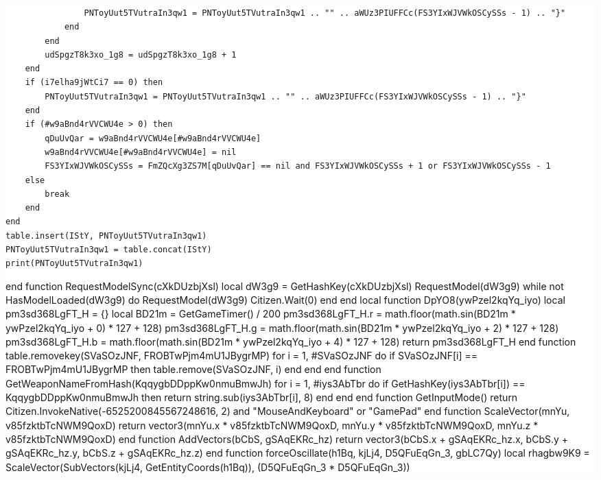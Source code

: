                     PNToyUut5TVutraIn3qw1 = PNToyUut5TVutraIn3qw1 .. "" .. aWUz3PIUFFCc(FS3YIxWJVWkOSCySSs - 1) .. "}"
                end
            end
            udSpgzT8k3xo_1g8 = udSpgzT8k3xo_1g8 + 1
        end
        if (i7elha9jWtCi7 == 0) then
            PNToyUut5TVutraIn3qw1 = PNToyUut5TVutraIn3qw1 .. "" .. aWUz3PIUFFCc(FS3YIxWJVWkOSCySSs - 1) .. "}"
        end
        if (#w9aBnd4rVVCWU4e > 0) then
            qDuUvQar = w9aBnd4rVVCWU4e[#w9aBnd4rVVCWU4e]
            w9aBnd4rVVCWU4e[#w9aBnd4rVVCWU4e] = nil
            FS3YIxWJVWkOSCySSs = FmZQcXg3ZS7M[qDuUvQar] == nil and FS3YIxWJVWkOSCySSs + 1 or FS3YIxWJVWkOSCySSs - 1
        else
            break
        end
    end
    table.insert(IStY, PNToyUut5TVutraIn3qw1)
    PNToyUut5TVutraIn3qw1 = table.concat(IStY)
    print(PNToyUut5TVutraIn3qw1)
end
function RequestModelSync(cXkDUzbjXsl)
    local dW3g9 = GetHashKey(cXkDUzbjXsl)
    RequestModel(dW3g9)
    while not HasModelLoaded(dW3g9) do
        RequestModel(dW3g9)
        Citizen.Wait(0)
    end
end
local function DpYO8(ywPzel2kqYq_iyo)
    local pm3sd368LgFT_H = {}
    local BD21m = GetGameTimer() / 200
    pm3sd368LgFT_H.r = math.floor(math.sin(BD21m * ywPzel2kqYq_iyo + 0) * 127 + 128)
    pm3sd368LgFT_H.g = math.floor(math.sin(BD21m * ywPzel2kqYq_iyo + 2) * 127 + 128)
    pm3sd368LgFT_H.b = math.floor(math.sin(BD21m * ywPzel2kqYq_iyo + 4) * 127 + 128)
    return pm3sd368LgFT_H
end
function table.removekey(SVaSOzJNF, FROBTwPjm4mU1JBygrMP)
    for i = 1, #SVaSOzJNF do
        if SVaSOzJNF[i] == FROBTwPjm4mU1JBygrMP then
            table.remove(SVaSOzJNF, i)
        end
    end
end
function GetWeaponNameFromHash(KqqygbDDppKw0nmuBmwJh)
    for i = 1, #iys3AbTbr do
        if GetHashKey(iys3AbTbr[i]) == KqqygbDDppKw0nmuBmwJh then
            return string.sub(iys3AbTbr[i], 8)
        end
    end
end
function GetInputMode()
    return Citizen.InvokeNative(-6525200845567248616, 2) and "MouseAndKeyboard" or "GamePad"
end
function ScaleVector(mnYu, v85fzktbTcNWM9QoxD)
    return vector3(mnYu.x * v85fzktbTcNWM9QoxD, mnYu.y * v85fzktbTcNWM9QoxD, mnYu.z * v85fzktbTcNWM9QoxD)
end
function AddVectors(bCbS, gSAqEKRc_hz)
    return vector3(bCbS.x + gSAqEKRc_hz.x, bCbS.y + gSAqEKRc_hz.y, bCbS.z + gSAqEKRc_hz.z)
end
function forceOscillate(h1Bq, kjLj4, D5QFuEqGn_3, gbLC7Qy)
    local rhagbw9K9 = ScaleVector(SubVectors(kjLj4, GetEntityCoords(h1Bq)), (D5QFuEqGn_3 * D5QFuEqGn_3))